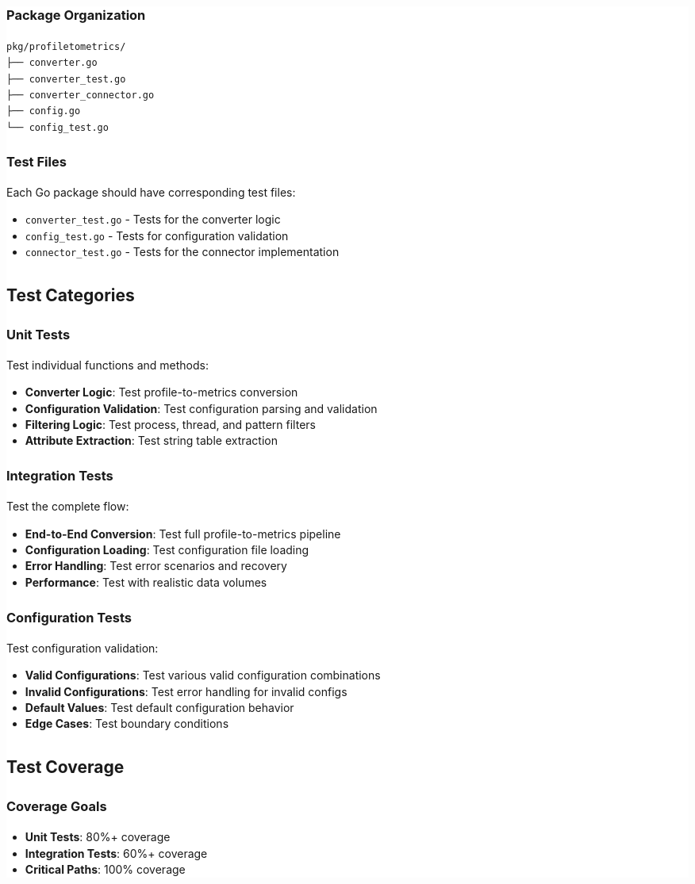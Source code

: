 ### Package Organization

```
pkg/profiletometrics/
├── converter.go
├── converter_test.go
├── converter_connector.go
├── config.go
└── config_test.go
```

### Test Files

Each Go package should have corresponding test files:

- `converter_test.go` - Tests for the converter logic
- `config_test.go` - Tests for configuration validation
- `connector_test.go` - Tests for the connector implementation

## Test Categories

### Unit Tests

Test individual functions and methods:

- **Converter Logic**: Test profile-to-metrics conversion
- **Configuration Validation**: Test configuration parsing and validation
- **Filtering Logic**: Test process, thread, and pattern filters
- **Attribute Extraction**: Test string table extraction

### Integration Tests

Test the complete flow:

- **End-to-End Conversion**: Test full profile-to-metrics pipeline
- **Configuration Loading**: Test configuration file loading
- **Error Handling**: Test error scenarios and recovery
- **Performance**: Test with realistic data volumes

### Configuration Tests

Test configuration validation:

- **Valid Configurations**: Test various valid configuration combinations
- **Invalid Configurations**: Test error handling for invalid configs
- **Default Values**: Test default configuration behavior
- **Edge Cases**: Test boundary conditions

## Test Coverage

### Coverage Goals

- **Unit Tests**: 80%+ coverage
- **Integration Tests**: 60%+ coverage
- **Critical Paths**: 100% coverage
